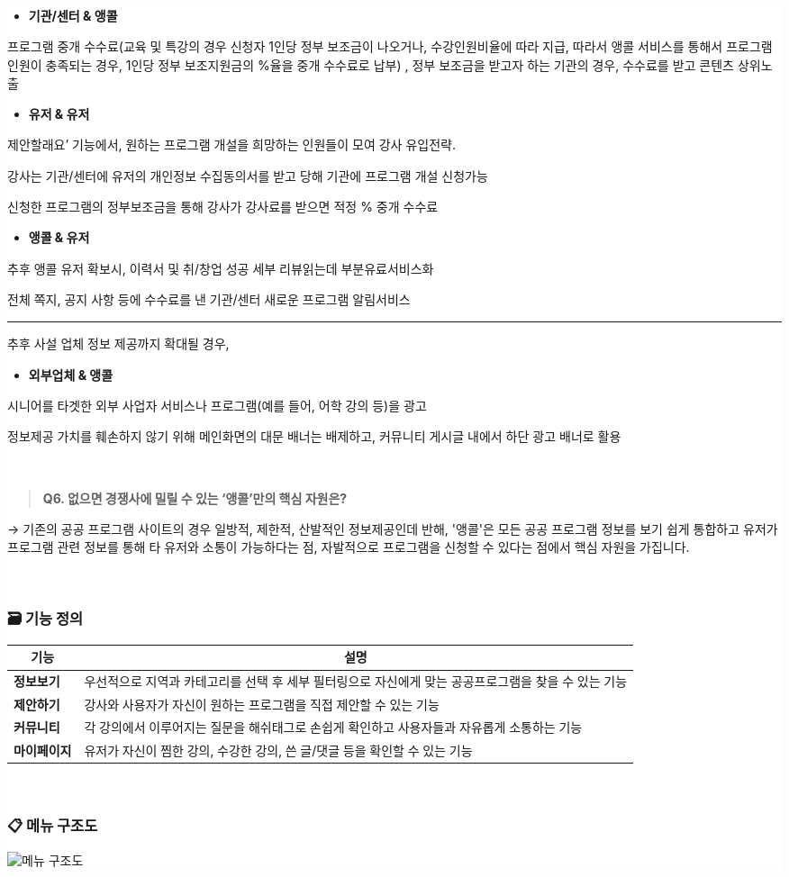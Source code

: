 - **기관/센터 & 앵콜**

프로그램 중개 수수료(교육 및 특강의 경우 신청자 1인당 정부 보조금이 나오거나, 수강인원비율에 따라 지급, 따라서 앵콜 서비스를 통해서 프로그램 인원이 충족되는 경우, 1인당 정부 보조지원금의 %율을 중개 수수료로 납부) , 정부 보조금을 받고자 하는 기관의 경우, 수수료를 받고 콘텐츠 상위노출

- **유저 & 유저**

제안할래요’ 기능에서, 원하는 프로그램 개설을 희망하는 인원들이 모여 강사 유입전략.

강사는 기관/센터에 유저의 개인정보 수집동의서를 받고 당해 기관에 프로그램 개설 신청가능

신청한 프로그램의 정부보조금을 통해 강사가 강사료를 받으면 적정 % 중개 수수료

- **앵콜 & 유저**

추후 앵콜 유저 확보시, 이력서 및 취/창업 성공 세부 리뷰읽는데 부분유료서비스화

전체 쪽지, 공지 사항 등에 수수료를 낸 기관/센터 새로운 프로그램 알림서비스

---
추후 사설 업체 정보 제공까지 확대될 경우,

- **외부업체 & 앵콜**

시니어를 타겟한 외부 사업자 서비스나 프로그램(예를 들어, 어학 강의 등)을 광고

정보제공 가치를 훼손하지 않기 위해 메인화면의 대문 배너는 배제하고, 커뮤니티 게시글 내에서 하단 광고 배너로 활용



<br />

> **Q6. 없으면 경쟁사에 밀릴 수 있는 ‘앵콜’만의 핵심 자원은?**

→ 기존의 공공 프로그램 사이트의 경우 일방적, 제한적, 산발적인 정보제공인데 반해, 
'앵콜'은 모든 공공 프로그램 정보를 보기 쉽게 통합하고
유저가 프로그램 관련 정보를 통해 타 유저와 소통이 가능하다는 점,
자발적으로 프로그램을 신청할 수 있다는 점에서 핵심 자원을 가집니다.


<br />

### 🗃 기능 정의

|기능|설명|
|--|--|
|**정보보기**|우선적으로 지역과 카테고리를 선택 후 세부 필터링으로 자신에게 맞는 공공프로그램을 찾을 수 있는 기능|
|**제안하기**|강사와 사용자가 자신이 원하는 프로그램을 직접 제안할 수 있는 기능|
|**커뮤니티**|각 강의에서 이루어지는 질문을 해쉬태그로 손쉽게 확인하고 사용자들과 자유롭게 소통하는 기능|
|**마이페이지**|유저가 자신이 찜한 강의, 수강한 강의, 쓴 글/댓글 등을 확인할 수 있는 기능|

<br />

### 📋 메뉴 구조도

![메뉴 구조도](https://user-images.githubusercontent.com/50830078/232025666-37a48c66-037f-4a5e-bfaf-1de90f5c3af5.png)
